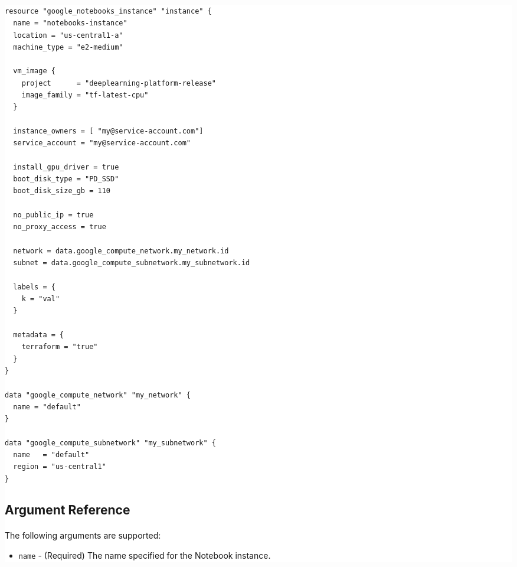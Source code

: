 
```hcl
resource "google_notebooks_instance" "instance" {
  name = "notebooks-instance"
  location = "us-central1-a"
  machine_type = "e2-medium"

  vm_image {
    project      = "deeplearning-platform-release"
    image_family = "tf-latest-cpu"
  }

  instance_owners = [ "my@service-account.com"]
  service_account = "my@service-account.com"

  install_gpu_driver = true
  boot_disk_type = "PD_SSD"
  boot_disk_size_gb = 110

  no_public_ip = true
  no_proxy_access = true

  network = data.google_compute_network.my_network.id
  subnet = data.google_compute_subnetwork.my_subnetwork.id

  labels = {
    k = "val"
  }

  metadata = {
    terraform = "true"
  }
}

data "google_compute_network" "my_network" {
  name = "default"
}

data "google_compute_subnetwork" "my_subnetwork" {
  name   = "default"
  region = "us-central1"
}
```

## Argument Reference

The following arguments are supported:


* `name` -
  (Required)
  The name specified for the Notebook instance.
